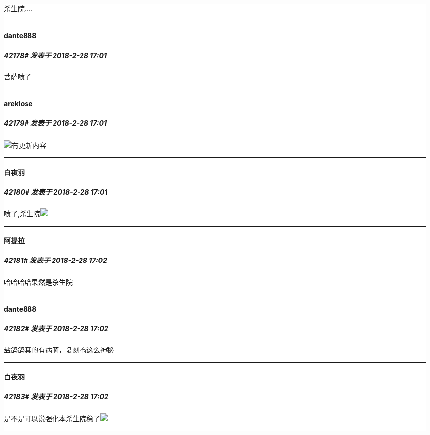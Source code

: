 杀生院....


*****

####  dante888  
##### 42178#       发表于 2018-2-28 17:01


菩萨喷了


*****

####  areklose  
##### 42179#       发表于 2018-2-28 17:01


<img src="https://static.saraba1st.com/image/smiley/face2017/037.png" referrerpolicy="no-referrer">有更新内容


*****

####  白夜羽  
##### 42180#       发表于 2018-2-28 17:01


喷了,杀生院<img src="https://static.saraba1st.com/image/smiley/face2017/067.png" referrerpolicy="no-referrer">


*****

####  阿提拉  
##### 42181#       发表于 2018-2-28 17:02


哈哈哈哈果然是杀生院


*****

####  dante888  
##### 42182#       发表于 2018-2-28 17:02


盐鸽鸽真的有病啊，复刻搞这么神秘


*****

####  白夜羽  
##### 42183#       发表于 2018-2-28 17:02


是不是可以说强化本杀生院稳了<img src="https://static.saraba1st.com/image/smiley/face2017/067.png" referrerpolicy="no-referrer">


*****
